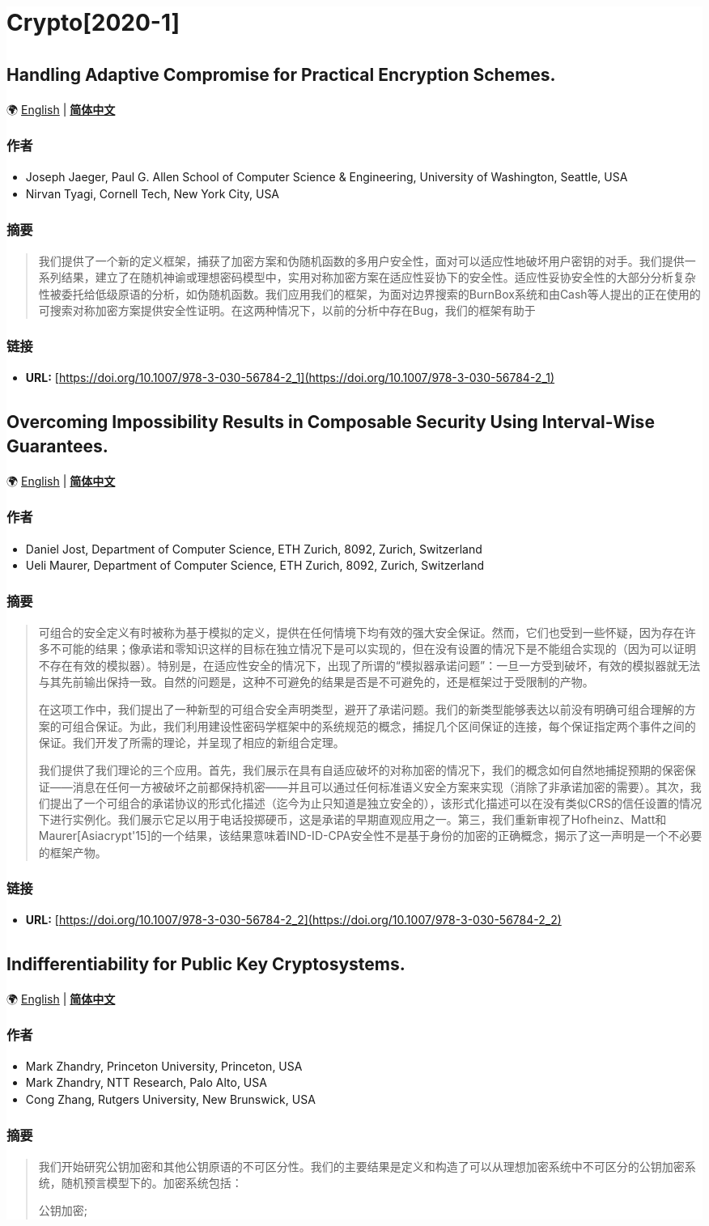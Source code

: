 # Crypto[2020-1]
## Handling Adaptive Compromise for Practical Encryption Schemes.
🌍 [English](../../../docs/en/Crypto/Crypto[2020-1].md#handling-adaptive-compromise-for-practical-encryption-schemes) | **[简体中文](../../../docs/zh-CN/Crypto/Crypto[2020-1].md#handling-adaptive-compromise-for-practical-encryption-schemes)**
### 作者
* Joseph Jaeger, Paul G. Allen School of Computer Science & Engineering, University of Washington, Seattle, USA
* Nirvan Tyagi, Cornell Tech, New York City, USA
### 摘要
> 我们提供了一个新的定义框架，捕获了加密方案和伪随机函数的多用户安全性，面对可以适应性地破坏用户密钥的对手。我们提供一系列结果，建立了在随机神谕或理想密码模型中，实用对称加密方案在适应性妥协下的安全性。适应性妥协安全性的大部分分析复杂性被委托给低级原语的分析，如伪随机函数。我们应用我们的框架，为面对边界搜索的BurnBox系统和由Cash等人提出的正在使用的可搜索对称加密方案提供安全性证明。在这两种情况下，以前的分析中存在Bug，我们的框架有助于

### 链接
- **URL:** [https://doi.org/10.1007/978-3-030-56784-2_1](https://doi.org/10.1007/978-3-030-56784-2_1)
## Overcoming Impossibility Results in Composable Security Using Interval-Wise Guarantees.
🌍 [English](../../../docs/en/Crypto/Crypto[2020-1].md#overcoming-impossibility-results-in-composable-security-using-interval-wise-guarantees) | **[简体中文](../../../docs/zh-CN/Crypto/Crypto[2020-1].md#overcoming-impossibility-results-in-composable-security-using-interval-wise-guarantees)**
### 作者
* Daniel Jost, Department of Computer Science, ETH Zurich, 8092, Zurich, Switzerland
* Ueli Maurer, Department of Computer Science, ETH Zurich, 8092, Zurich, Switzerland
### 摘要
> 可组合的安全定义有时被称为基于模拟的定义，提供在任何情境下均有效的强大安全保证。然而，它们也受到一些怀疑，因为存在许多不可能的结果；像承诺和零知识这样的目标在独立情况下是可以实现的，但在没有设置的情况下是不能组合实现的（因为可以证明不存在有效的模拟器）。特别是，在适应性安全的情况下，出现了所谓的“模拟器承诺问题”：一旦一方受到破坏，有效的模拟器就无法与其先前输出保持一致。自然的问题是，这种不可避免的结果是否是不可避免的，还是框架过于受限制的产物。
> 
> 在这项工作中，我们提出了一种新型的可组合安全声明类型，避开了承诺问题。我们的新类型能够表达以前没有明确可组合理解的方案的可组合保证。为此，我们利用建设性密码学框架中的系统规范的概念，捕捉几个区间保证的连接，每个保证指定两个事件之间的保证。我们开发了所需的理论，并呈现了相应的新组合定理。
> 
> 我们提供了我们理论的三个应用。首先，我们展示在具有自适应破坏的对称加密的情况下，我们的概念如何自然地捕捉预期的保密保证——消息在任何一方被破坏之前都保持机密——并且可以通过任何标准语义安全方案来实现（消除了非承诺加密的需要）。其次，我们提出了一个可组合的承诺协议的形式化描述（迄今为止只知道是独立安全的），该形式化描述可以在没有类似CRS的信任设置的情况下进行实例化。我们展示它足以用于电话投掷硬币，这是承诺的早期直观应用之一。第三，我们重新审视了Hofheinz、Matt和Maurer[Asiacrypt'15]的一个结果，该结果意味着IND-ID-CPA安全性不是基于身份的加密的正确概念，揭示了这一声明是一个不必要的框架产物。

### 链接
- **URL:** [https://doi.org/10.1007/978-3-030-56784-2_2](https://doi.org/10.1007/978-3-030-56784-2_2)
## Indifferentiability for Public Key Cryptosystems.
🌍 [English](../../../docs/en/Crypto/Crypto[2020-1].md#indifferentiability-for-public-key-cryptosystems) | **[简体中文](../../../docs/zh-CN/Crypto/Crypto[2020-1].md#indifferentiability-for-public-key-cryptosystems)**
### 作者
* Mark Zhandry, Princeton University, Princeton, USA
* Mark Zhandry, NTT Research, Palo Alto, USA
* Cong Zhang, Rutgers University, New Brunswick, USA
### 摘要
> 我们开始研究公钥加密和其他公钥原语的不可区分性。我们的主要结果是定义和构造了可以从理想加密系统中不可区分的公钥加密系统，随机预言模型下的。加密系统包括：
> 
> 公钥加密;
